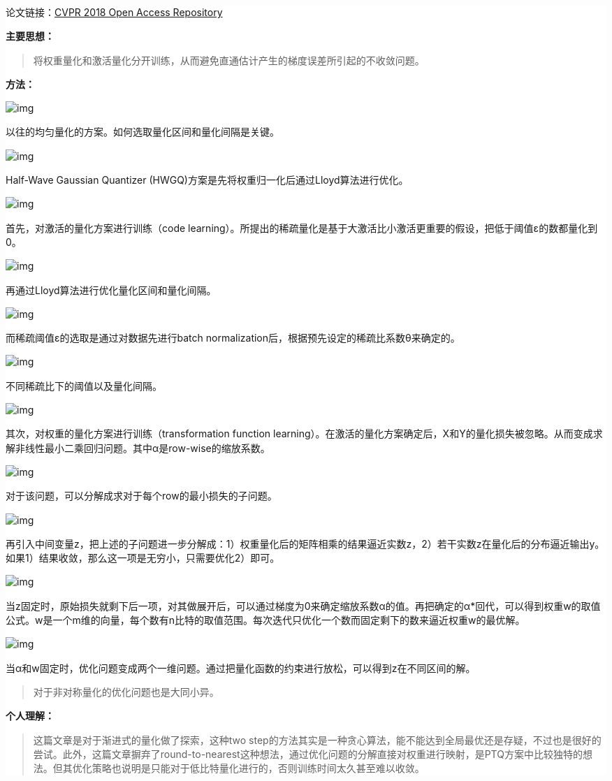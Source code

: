 论文链接：[CVPR 2018 Open Access Repository](https://openaccess.thecvf.com/content_cvpr_2018/html/Wang_Two-Step_Quantization_for_CVPR_2018_paper.html)

**主要思想：**

> 将权重量化和激活量化分开训练，从而避免直通估计产生的梯度误差所引起的不收敛问题。

**方法：**

![img](https://pica.zhimg.com/80/v2-43e2587d0a288e4712d8c11a689513f3_1440w.png?source=d16d100b)

以往的均匀量化的方案。如何选取量化区间和量化间隔是关键。

![img](https://pica.zhimg.com/80/v2-ec955d7068f0750c7fa16651d896ab25_1440w.png?source=d16d100b)

Half-Wave Gaussian Quantizer (HWGQ)方案是先将权重归一化后通过Lloyd算法进行优化。

![img](https://pica.zhimg.com/80/v2-069c195f3a32f60a9e148de4ec42a148_1440w.png?source=d16d100b)

首先，对激活的量化方案进行训练（code learning）。所提出的稀疏量化是基于大激活比小激活更重要的假设，把低于阈值ε的数都量化到0。

![img](https://pic2.zhimg.com/80/v2-9c8a6608b4197ddc7baacf99b0a023d7_1440w.png?source=d16d100b)

再通过Lloyd算法进行优化量化区间和量化间隔。

![img](https://pic2.zhimg.com/80/v2-3dbec9ebd573ba61144db47ecfeda432_1440w.png?source=d16d100b)

而稀疏阈值ε的选取是通过对数据先进行batch normalization后，根据预先设定的稀疏比系数θ来确定的。

![img](https://pic4.zhimg.com/80/v2-1bf4232a9cd260d80f2f40070c9bc7c4_1440w.png?source=d16d100b)

不同稀疏比下的阈值以及量化间隔。

![img](https://pica.zhimg.com/80/v2-befaa47fda66da1c351cbfc14fec2474_1440w.png?source=d16d100b)

其次，对权重的量化方案进行训练（transformation function learning）。在激活的量化方案确定后，X和Y的量化损失被忽略。从而变成求解非线性最小二乘回归问题。其中α是row-wise的缩放系数。

![img](https://pic1.zhimg.com/80/v2-a58d967386b231f923aa7853844cf7c2_1440w.png?source=d16d100b)

对于该问题，可以分解成求对于每个row的最小损失的子问题。

![img](https://picx.zhimg.com/80/v2-d7ce96e889c1c63c28019c4d615f43fd_1440w.png?source=d16d100b)

再引入中间变量z，把上述的子问题进一步分解成：1）权重量化后的矩阵相乘的结果逼近实数z，2）若干实数z在量化后的分布逼近输出y。如果1）结果收敛，那么这一项是无穷小，只需要优化2）即可。

![img](https://pica.zhimg.com/80/v2-69a1c37138172fd92c7a739b3a8d0745_1440w.png?source=d16d100b)

当z固定时，原始损失就剩下后一项，对其做展开后，可以通过梯度为0来确定缩放系数α的值。再把确定的α*回代，可以得到权重w的取值公式。w是一个m维的向量，每个数有n比特的取值范围。每次迭代只优化一个数而固定剩下的数来逼近权重w的最优解。

![img](https://pica.zhimg.com/80/v2-3a16b0e238ae504b2dd151918dd7b03f_1440w.png?source=d16d100b)

当α和w固定时，优化问题变成两个一维问题。通过把量化函数的约束进行放松，可以得到z在不同区间的解。

> 对于非对称量化的优化问题也是大同小异。

**个人理解：**

> 这篇文章是对于渐进式的量化做了探索，这种two step的方法其实是一种贪心算法，能不能达到全局最优还是存疑，不过也是很好的尝试。此外，这篇文章摒弃了round-to-nearest这种想法，通过优化问题的分解直接对权重进行映射，是PTQ方案中比较独特的想法。但其优化策略也说明是只能对于低比特量化进行的，否则训练时间太久甚至难以收敛。
